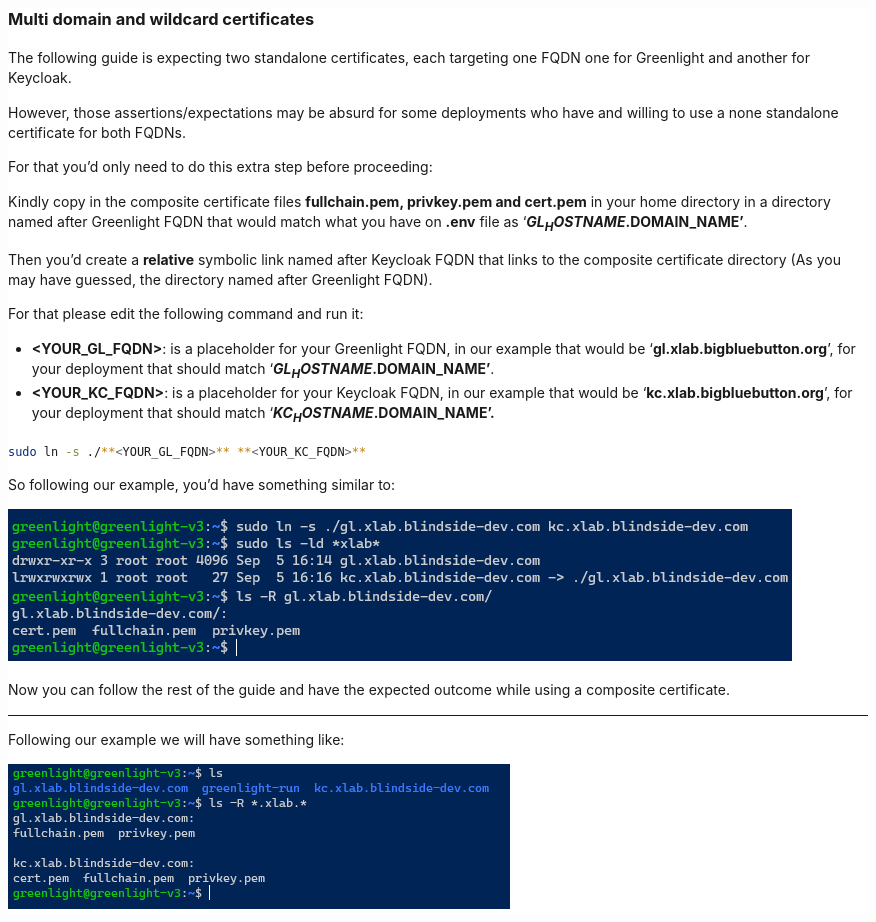 
### Multi domain and wildcard certificates

The following guide is expecting two standalone certificates, each targeting one FQDN one for Greenlight and another for Keycloak.

However, those assertions/expectations may be absurd for some deployments who have and willing to use a none standalone certificate for both FQDNs.

For that you’d only need to do this extra step before proceeding:

Kindly copy in the composite certificate files **fullchain.pem, privkey.pem and cert.pem** in your home directory in a directory named after Greenlight FQDN that would match what you have on **.env** file as ‘**$GL_HOSTNAME.$DOMAIN_NAME’**.

Then you’d create a **relative** symbolic link named after Keycloak FQDN that links to the composite certificate directory (As you may have guessed, the directory named after Greenlight FQDN).

For that please edit the following command and run it:

- **<YOUR_GL_FQDN>**: is a placeholder for your Greenlight FQDN, in our example that would be ‘**gl.xlab.bigbluebutton.org**’, for your deployment that should match ‘**$GL_HOSTNAME.$DOMAIN_NAME’**.
- **<YOUR_KC_FQDN>**: is a placeholder for your Keycloak FQDN, in our example that would be ‘**kc.xlab.bigbluebutton.org**’, for your deployment that should match ‘**$KC_HOSTNAME.$DOMAIN_NAME’.**



```bash
sudo ln -s ./**<YOUR_GL_FQDN>** **<YOUR_KC_FQDN>**
```

So following our example, you’d have something similar to:

![Fullchain](/images/greenlight/v3/certificates/fullchain.png)

Now you can follow the rest of the guide and have the expected outcome while using a composite certificate.

---

Following our example we will have something like:

![Fullchain](/images/greenlight/v3/certificates/fullchain-2.png)
